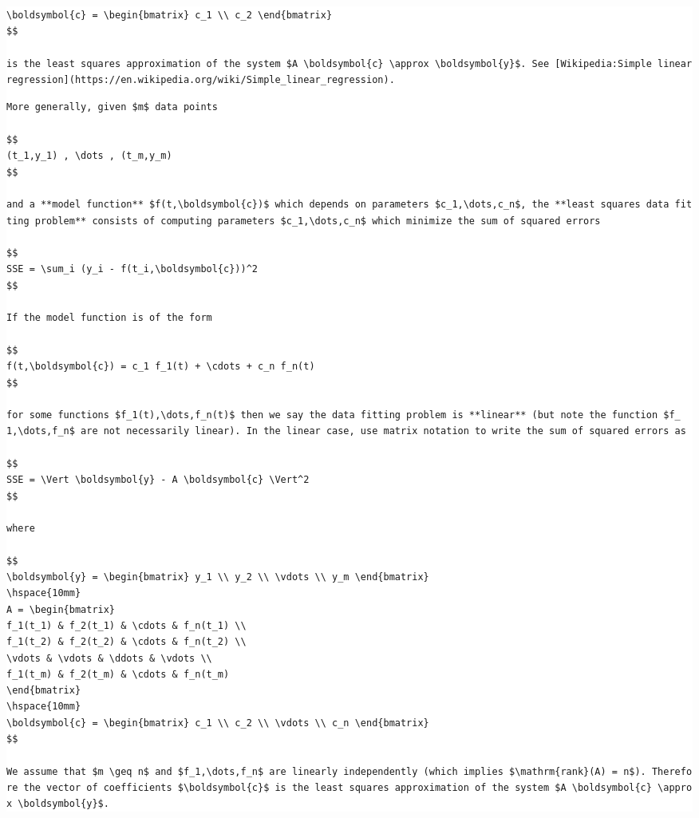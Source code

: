 ```{div} definition
\boldsymbol{c} = \begin{bmatrix} c_1 \\ c_2 \end{bmatrix}
$$

is the least squares approximation of the system $A \boldsymbol{c} \approx \boldsymbol{y}$. See [Wikipedia:Simple linear regression](https://en.wikipedia.org/wiki/Simple_linear_regression).
```

```{div} definition
More generally, given $m$ data points

$$
(t_1,y_1) , \dots , (t_m,y_m)
$$

and a **model function** $f(t,\boldsymbol{c})$ which depends on parameters $c_1,\dots,c_n$, the **least squares data fitting problem** consists of computing parameters $c_1,\dots,c_n$ which minimize the sum of squared errors

$$
SSE = \sum_i (y_i - f(t_i,\boldsymbol{c}))^2
$$

If the model function is of the form

$$
f(t,\boldsymbol{c}) = c_1 f_1(t) + \cdots + c_n f_n(t)
$$

for some functions $f_1(t),\dots,f_n(t)$ then we say the data fitting problem is **linear** (but note the function $f_1,\dots,f_n$ are not necessarily linear). In the linear case, use matrix notation to write the sum of squared errors as

$$
SSE = \Vert \boldsymbol{y} - A \boldsymbol{c} \Vert^2
$$

where

$$
\boldsymbol{y} = \begin{bmatrix} y_1 \\ y_2 \\ \vdots \\ y_m \end{bmatrix}
\hspace{10mm}
A = \begin{bmatrix}
f_1(t_1) & f_2(t_1) & \cdots & f_n(t_1) \\
f_1(t_2) & f_2(t_2) & \cdots & f_n(t_2) \\
\vdots & \vdots & \ddots & \vdots \\
f_1(t_m) & f_2(t_m) & \cdots & f_n(t_m)
\end{bmatrix}
\hspace{10mm}
\boldsymbol{c} = \begin{bmatrix} c_1 \\ c_2 \\ \vdots \\ c_n \end{bmatrix}
$$

We assume that $m \geq n$ and $f_1,\dots,f_n$ are linearly independently (which implies $\mathrm{rank}(A) = n$). Therefore the vector of coefficients $\boldsymbol{c}$ is the least squares approximation of the system $A \boldsymbol{c} \approx \boldsymbol{y}$.
```
